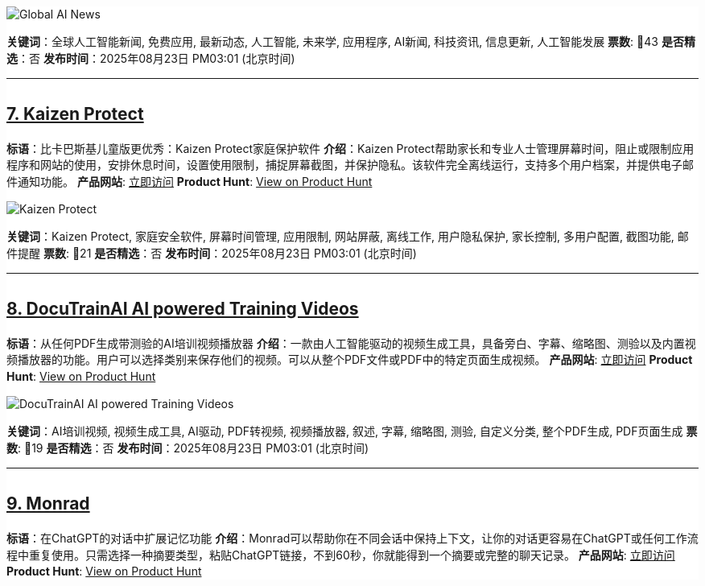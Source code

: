 ![Global AI News](https://ph-files.imgix.net/958687da-4c3b-4e14-bd2b-9a00b79002b3.png?auto=format)

**关键词**：全球人工智能新闻, 免费应用, 最新动态, 人工智能, 未来学, 应用程序, AI新闻, 科技资讯, 信息更新, 人工智能发展
**票数**: 🔺43
**是否精选**：否
**发布时间**：2025年08月23日 PM03:01 (北京时间)

---

## [7. Kaizen Protect](https://www.producthunt.com/products/kaizen-protect?utm_campaign=producthunt-api&utm_medium=api-v2&utm_source=Application%3A+decohack+%28ID%3A+172745%29)
**标语**：比卡巴斯基儿童版更优秀：Kaizen Protect家庭保护软件
**介绍**：Kaizen Protect帮助家长和专业人士管理屏幕时间，阻止或限制应用程序和网站的使用，安排休息时间，设置使用限制，捕捉屏幕截图，并保护隐私。该软件完全离线运行，支持多个用户档案，并提供电子邮件通知功能。
**产品网站**: [立即访问](https://www.producthunt.com/r/E2DYYAYNK27MPE?utm_campaign=producthunt-api&utm_medium=api-v2&utm_source=Application%3A+decohack+%28ID%3A+172745%29)
**Product Hunt**: [View on Product Hunt](https://www.producthunt.com/products/kaizen-protect?utm_campaign=producthunt-api&utm_medium=api-v2&utm_source=Application%3A+decohack+%28ID%3A+172745%29)

![Kaizen Protect](https://ph-files.imgix.net/4aa8d12a-79ca-4716-8401-c765236a106f.png?auto=format)

**关键词**：Kaizen Protect, 家庭安全软件, 屏幕时间管理, 应用限制, 网站屏蔽, 离线工作, 用户隐私保护, 家长控制, 多用户配置, 截图功能, 邮件提醒
**票数**: 🔺21
**是否精选**：否
**发布时间**：2025年08月23日 PM03:01 (北京时间)

---

## [8. DocuTrainAI AI powered Training Videos](https://www.producthunt.com/products/docutrainai-ai-powered-training-videos?utm_campaign=producthunt-api&utm_medium=api-v2&utm_source=Application%3A+decohack+%28ID%3A+172745%29)
**标语**：从任何PDF生成带测验的AI培训视频播放器
**介绍**：一款由人工智能驱动的视频生成工具，具备旁白、字幕、缩略图、测验以及内置视频播放器的功能。用户可以选择类别来保存他们的视频。可以从整个PDF文件或PDF中的特定页面生成视频。
**产品网站**: [立即访问](https://www.producthunt.com/r/EFIGSY227PZMNH?utm_campaign=producthunt-api&utm_medium=api-v2&utm_source=Application%3A+decohack+%28ID%3A+172745%29)
**Product Hunt**: [View on Product Hunt](https://www.producthunt.com/products/docutrainai-ai-powered-training-videos?utm_campaign=producthunt-api&utm_medium=api-v2&utm_source=Application%3A+decohack+%28ID%3A+172745%29)

![DocuTrainAI AI powered Training Videos](https://ph-files.imgix.net/dfbe5dff-b6fd-4d60-8f98-797c5afaccb9.png?auto=format)

**关键词**：AI培训视频, 视频生成工具, AI驱动, PDF转视频, 视频播放器, 叙述, 字幕, 缩略图, 测验, 自定义分类, 整个PDF生成, PDF页面生成
**票数**: 🔺19
**是否精选**：否
**发布时间**：2025年08月23日 PM03:01 (北京时间)

---

## [9. Monrad](https://www.producthunt.com/products/monrad?utm_campaign=producthunt-api&utm_medium=api-v2&utm_source=Application%3A+decohack+%28ID%3A+172745%29)
**标语**：在ChatGPT的对话中扩展记忆功能
**介绍**：Monrad可以帮助你在不同会话中保持上下文，让你的对话更容易在ChatGPT或任何工作流程中重复使用。只需选择一种摘要类型，粘贴ChatGPT链接，不到60秒，你就能得到一个摘要或完整的聊天记录。
**产品网站**: [立即访问](https://www.producthunt.com/r/JI56LT44LKI43T?utm_campaign=producthunt-api&utm_medium=api-v2&utm_source=Application%3A+decohack+%28ID%3A+172745%29)
**Product Hunt**: [View on Product Hunt](https://www.producthunt.com/products/monrad?utm_campaign=producthunt-api&utm_medium=api-v2&utm_source=Application%3A+decohack+%28ID%3A+172745%29)

